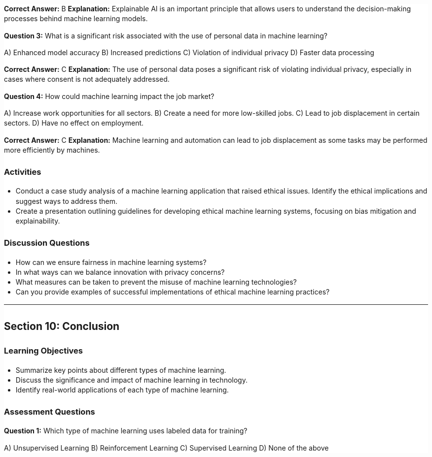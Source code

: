 **Correct Answer:** B
**Explanation:** Explainable AI is an important principle that allows users to understand the decision-making processes behind machine learning models.

**Question 3:** What is a significant risk associated with the use of personal data in machine learning?

  A) Enhanced model accuracy
  B) Increased predictions
  C) Violation of individual privacy
  D) Faster data processing

**Correct Answer:** C
**Explanation:** The use of personal data poses a significant risk of violating individual privacy, especially in cases where consent is not adequately addressed.

**Question 4:** How could machine learning impact the job market?

  A) Increase work opportunities for all sectors.
  B) Create a need for more low-skilled jobs.
  C) Lead to job displacement in certain sectors.
  D) Have no effect on employment.

**Correct Answer:** C
**Explanation:** Machine learning and automation can lead to job displacement as some tasks may be performed more efficiently by machines.

### Activities
- Conduct a case study analysis of a machine learning application that raised ethical issues. Identify the ethical implications and suggest ways to address them.
- Create a presentation outlining guidelines for developing ethical machine learning systems, focusing on bias mitigation and explainability.

### Discussion Questions
- How can we ensure fairness in machine learning systems?
- In what ways can we balance innovation with privacy concerns?
- What measures can be taken to prevent the misuse of machine learning technologies?
- Can you provide examples of successful implementations of ethical machine learning practices?

---

## Section 10: Conclusion

### Learning Objectives
- Summarize key points about different types of machine learning.
- Discuss the significance and impact of machine learning in technology.
- Identify real-world applications of each type of machine learning.

### Assessment Questions

**Question 1:** Which type of machine learning uses labeled data for training?

  A) Unsupervised Learning
  B) Reinforcement Learning
  C) Supervised Learning
  D) None of the above
